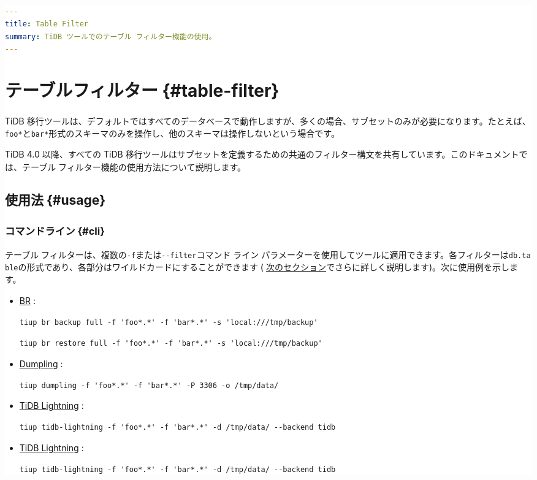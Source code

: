 ```yaml
---
title: Table Filter
summary: TiDB ツールでのテーブル フィルター機能の使用。
---
```


# テーブルフィルター {#table-filter}

TiDB 移行ツールは、デフォルトではすべてのデータベースで動作しますが、多くの場合、サブセットのみが必要になります。たとえば、 `foo*`と`bar*`形式のスキーマのみを操作し、他のスキーマは操作しないという場合です。

TiDB 4.0 以降、すべての TiDB 移行ツールはサブセットを定義するための共通のフィルター構文を共有しています。このドキュメントでは、テーブル フィルター機能の使用方法について説明します。

## 使用法 {#usage}

### コマンドライン {#cli}

テーブル フィルターは、複数の`-f`または`--filter`コマンド ライン パラメーターを使用してツールに適用できます。各フィルターは`db.table`の形式であり、各部分はワイルドカードにすることができます ( [次のセクション](#wildcards)でさらに詳しく説明します)。次に使用例を示します。

<CustomContent platform="tidb">

-   [BR](/br/backup-and-restore-overview.md) :

    ```shell
    tiup br backup full -f 'foo*.*' -f 'bar*.*' -s 'local:///tmp/backup'
    ```

    ```shell
    tiup br restore full -f 'foo*.*' -f 'bar*.*' -s 'local:///tmp/backup'
    ```

</CustomContent>

-   [Dumpling](https://docs.pingcap.com/tidb/stable/dumpling-overview) :

    ```shell
    tiup dumpling -f 'foo*.*' -f 'bar*.*' -P 3306 -o /tmp/data/
    ```

<CustomContent platform="tidb">

-   [TiDB Lightning](/tidb-lightning/tidb-lightning-overview.md) :

    ```shell
    tiup tidb-lightning -f 'foo*.*' -f 'bar*.*' -d /tmp/data/ --backend tidb
    ```

</CustomContent>

<CustomContent platform="tidb-cloud">

-   [TiDB Lightning](https://docs.pingcap.com/tidb/stable/tidb-lightning-overview) :

    ```shell
    tiup tidb-lightning -f 'foo*.*' -f 'bar*.*' -d /tmp/data/ --backend tidb
    ```
